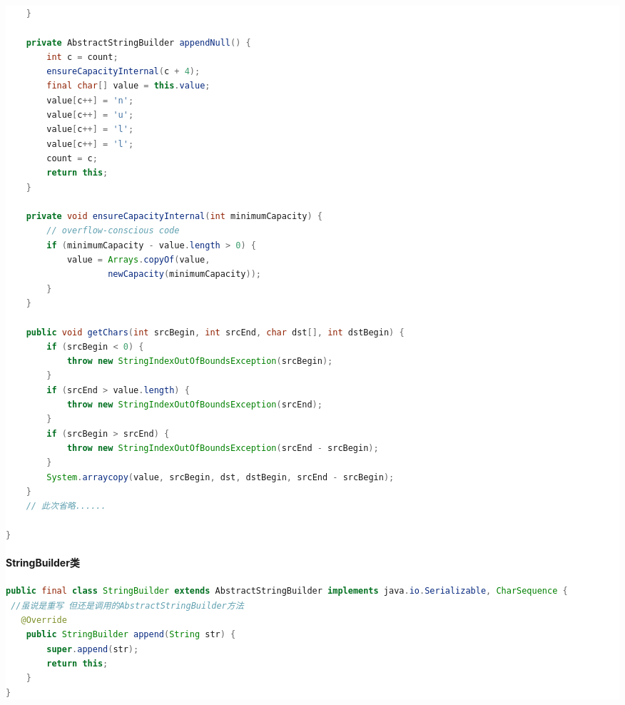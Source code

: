 ```java
    }

    private AbstractStringBuilder appendNull() {
        int c = count;
        ensureCapacityInternal(c + 4);
        final char[] value = this.value;
        value[c++] = 'n';
        value[c++] = 'u';
        value[c++] = 'l';
        value[c++] = 'l';
        count = c;
        return this;
    }

    private void ensureCapacityInternal(int minimumCapacity) {
        // overflow-conscious code
        if (minimumCapacity - value.length > 0) {
            value = Arrays.copyOf(value,
                    newCapacity(minimumCapacity));
        }
    }

    public void getChars(int srcBegin, int srcEnd, char dst[], int dstBegin) {
        if (srcBegin < 0) {
            throw new StringIndexOutOfBoundsException(srcBegin);
        }
        if (srcEnd > value.length) {
            throw new StringIndexOutOfBoundsException(srcEnd);
        }
        if (srcBegin > srcEnd) {
            throw new StringIndexOutOfBoundsException(srcEnd - srcBegin);
        }
        System.arraycopy(value, srcBegin, dst, dstBegin, srcEnd - srcBegin);
    }
    // 此次省略......

}
```
#### StringBuilder类
```java
public final class StringBuilder extends AbstractStringBuilder implements java.io.Serializable, CharSequence {
 //虽说是重写 但还是调用的AbstractStringBuilder方法
   @Override
    public StringBuilder append(String str) {
        super.append(str);
        return this;
    }
}
```
